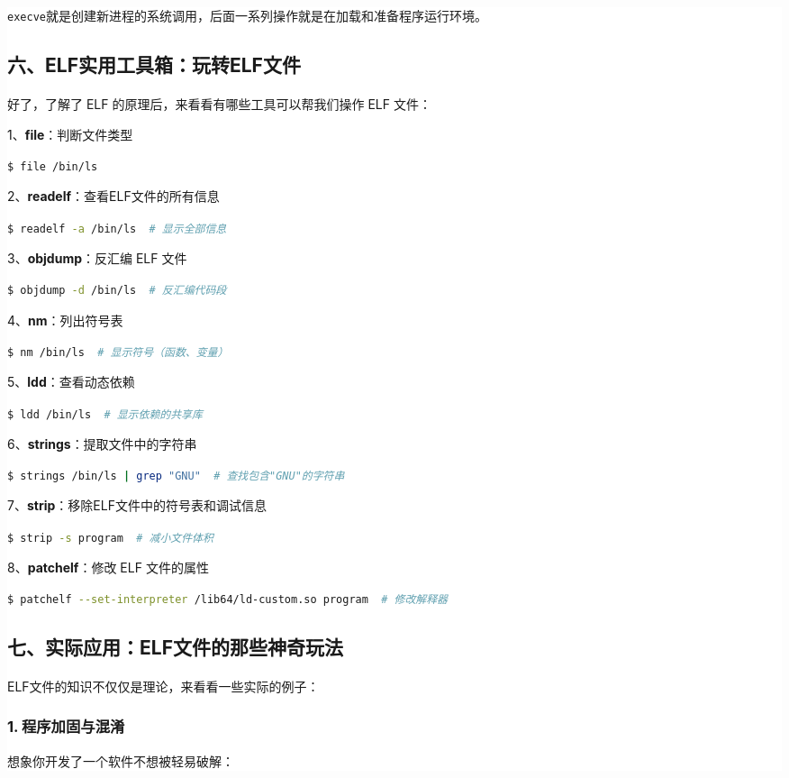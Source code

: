`execve`就是创建新进程的系统调用，后面一系列操作就是在加载和准备程序运行环境。

## 六、ELF实用工具箱：玩转ELF文件

好了，了解了 ELF 的原理后，来看看有哪些工具可以帮我们操作 ELF 文件：

1、**file**：判断文件类型

```bash
$ file /bin/ls
```

2、**readelf**：查看ELF文件的所有信息

```bash
$ readelf -a /bin/ls  # 显示全部信息
```

3、**objdump**：反汇编 ELF 文件

```bash
$ objdump -d /bin/ls  # 反汇编代码段
```

4、**nm**：列出符号表

```bash
$ nm /bin/ls  # 显示符号（函数、变量）
```

5、**ldd**：查看动态依赖

```bash
$ ldd /bin/ls  # 显示依赖的共享库
```

6、**strings**：提取文件中的字符串

```bash
$ strings /bin/ls | grep "GNU"  # 查找包含"GNU"的字符串
```

7、**strip**：移除ELF文件中的符号表和调试信息

```bash
$ strip -s program  # 减小文件体积
```

8、**patchelf**：修改 ELF 文件的属性

```bash
$ patchelf --set-interpreter /lib64/ld-custom.so program  # 修改解释器
```

## 七、实际应用：ELF文件的那些神奇玩法

ELF文件的知识不仅仅是理论，来看看一些实际的例子：

### 1. 程序加固与混淆

想象你开发了一个软件不想被轻易破解：
